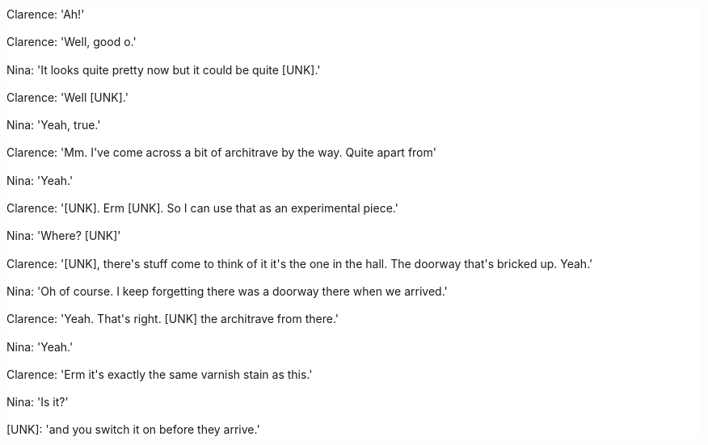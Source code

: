 Clarence: 'Ah!'

Clarence: 'Well, good o.'

Nina: 'It looks quite pretty now but it could be quite [UNK].'

Clarence: 'Well [UNK].'

Nina: 'Yeah, true.'

Clarence: 'Mm.
I've come across a bit of architrave by the way.
Quite apart from'

Nina: 'Yeah.'

Clarence: '[UNK].
Erm [UNK].
So I can use that as an experimental piece.'

Nina: 'Where? [UNK]'

Clarence: '[UNK], there's stuff come to think of it it's the one in the hall.
The doorway that's bricked up.
Yeah.'

Nina: 'Oh of course.
I keep forgetting there was a doorway there when we arrived.'

Clarence: 'Yeah.
That's right.
[UNK] the architrave from there.'

Nina: 'Yeah.'

Clarence: 'Erm it's exactly the same varnish stain as this.'

Nina: 'Is it?'



[UNK]: 'and you switch it on before they arrive.'